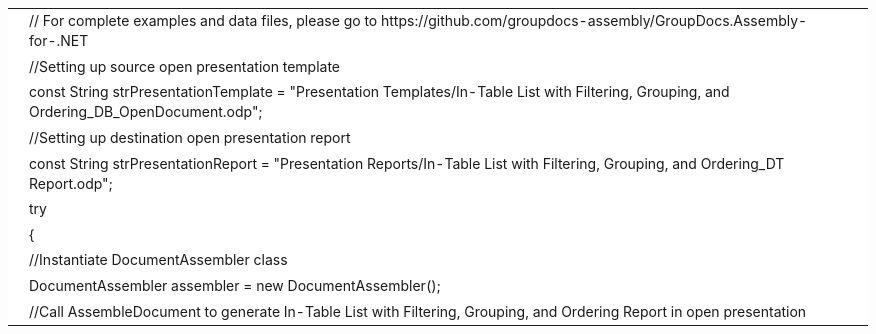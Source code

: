 <table class="highlight tab-size js-file-line-container" data-tab-size="8" data-paste-markdown-skip=""><tbody><tr><td id="file-generateintablelistwithfilteringgroupingandorderingfromdatasetinopenpresentationformat-cs-L1" class="blob-num js-line-number" data-line-number="1"></td><td id="file-generateintablelistwithfilteringgroupingandorderingfromdatasetinopenpresentationformat-cs-LC1" class="blob-code blob-code-inner js-file-line"><span class="pl-c"><span class="pl-c">//</span> For complete examples and data files, please go to https://github.com/groupdocs-assembly/GroupDocs.Assembly-for-.NET</span></td></tr><tr><td id="file-generateintablelistwithfilteringgroupingandorderingfromdatasetinopenpresentationformat-cs-L2" class="blob-num js-line-number" data-line-number="2"></td><td id="file-generateintablelistwithfilteringgroupingandorderingfromdatasetinopenpresentationformat-cs-LC2" class="blob-code blob-code-inner js-file-line"><span class="pl-c"><span class="pl-c">//</span>Setting up source open presentation template</span></td></tr><tr><td id="file-generateintablelistwithfilteringgroupingandorderingfromdatasetinopenpresentationformat-cs-L3" class="blob-num js-line-number" data-line-number="3"></td><td id="file-generateintablelistwithfilteringgroupingandorderingfromdatasetinopenpresentationformat-cs-LC3" class="blob-code blob-code-inner js-file-line"><span class="pl-k">const</span> <span class="pl-en">String</span> <span class="pl-smi">strPresentationTemplate</span> <span class="pl-k">=</span> <span class="pl-s"><span class="pl-pds">"</span>Presentation Templates/In-Table List with Filtering, Grouping, and Ordering_DB_OpenDocument.odp<span class="pl-pds">"</span></span>;</td></tr><tr><td id="file-generateintablelistwithfilteringgroupingandorderingfromdatasetinopenpresentationformat-cs-L4" class="blob-num js-line-number" data-line-number="4"></td><td id="file-generateintablelistwithfilteringgroupingandorderingfromdatasetinopenpresentationformat-cs-LC4" class="blob-code blob-code-inner js-file-line"><span class="pl-c"><span class="pl-c">//</span>Setting up destination open presentation report</span></td></tr><tr><td id="file-generateintablelistwithfilteringgroupingandorderingfromdatasetinopenpresentationformat-cs-L5" class="blob-num js-line-number" data-line-number="5"></td><td id="file-generateintablelistwithfilteringgroupingandorderingfromdatasetinopenpresentationformat-cs-LC5" class="blob-code blob-code-inner js-file-line"><span class="pl-k">const</span> <span class="pl-en">String</span> <span class="pl-smi">strPresentationReport</span> <span class="pl-k">=</span> <span class="pl-s"><span class="pl-pds">"</span>Presentation Reports/In-Table List with Filtering, Grouping, and Ordering_DT Report.odp<span class="pl-pds">"</span></span>;</td></tr><tr><td id="file-generateintablelistwithfilteringgroupingandorderingfromdatasetinopenpresentationformat-cs-L6" class="blob-num js-line-number" data-line-number="6"></td><td id="file-generateintablelistwithfilteringgroupingandorderingfromdatasetinopenpresentationformat-cs-LC6" class="blob-code blob-code-inner js-file-line"><span class="pl-k">try</span></td></tr><tr><td id="file-generateintablelistwithfilteringgroupingandorderingfromdatasetinopenpresentationformat-cs-L7" class="blob-num js-line-number" data-line-number="7"></td><td id="file-generateintablelistwithfilteringgroupingandorderingfromdatasetinopenpresentationformat-cs-LC7" class="blob-code blob-code-inner js-file-line">{</td></tr><tr><td id="file-generateintablelistwithfilteringgroupingandorderingfromdatasetinopenpresentationformat-cs-L8" class="blob-num js-line-number" data-line-number="8"></td><td id="file-generateintablelistwithfilteringgroupingandorderingfromdatasetinopenpresentationformat-cs-LC8" class="blob-code blob-code-inner js-file-line"><span class="pl-c"><span class="pl-c">//</span>Instantiate DocumentAssembler class</span></td></tr><tr><td id="file-generateintablelistwithfilteringgroupingandorderingfromdatasetinopenpresentationformat-cs-L9" class="blob-num js-line-number" data-line-number="9"></td><td id="file-generateintablelistwithfilteringgroupingandorderingfromdatasetinopenpresentationformat-cs-LC9" class="blob-code blob-code-inner js-file-line"><span class="pl-en">DocumentAssembler</span> <span class="pl-smi">assembler</span> <span class="pl-k">=</span> <span class="pl-k">new</span> <span class="pl-en">DocumentAssembler</span>();</td></tr><tr><td id="file-generateintablelistwithfilteringgroupingandorderingfromdatasetinopenpresentationformat-cs-L10" class="blob-num js-line-number" data-line-number="10"></td><td id="file-generateintablelistwithfilteringgroupingandorderingfromdatasetinopenpresentationformat-cs-LC10" class="blob-code blob-code-inner js-file-line"><span class="pl-c"><span class="pl-c">//</span>Call AssembleDocument to generate In-Table List with Filtering, Grouping, and Ordering Report in open presentation